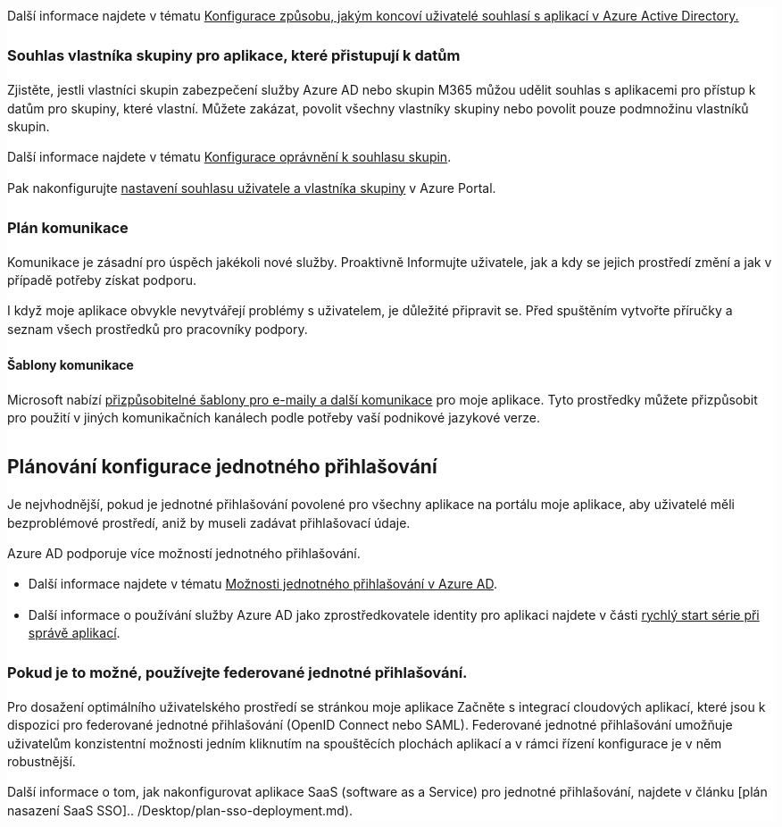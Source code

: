 Další informace najdete v tématu [Konfigurace způsobu, jakým koncoví uživatelé souhlasí s aplikací v Azure Active Directory.](../manage-apps/configure-user-consent.md)

### <a name="group-owner-consent-for-apps-accessing-data"></a>Souhlas vlastníka skupiny pro aplikace, které přistupují k datům

Zjistěte, jestli vlastníci skupin zabezpečení služby Azure AD nebo skupin M365 můžou udělit souhlas s aplikacemi pro přístup k datům pro skupiny, které vlastní. Můžete zakázat, povolit všechny vlastníky skupiny nebo povolit pouze podmnožinu vlastníků skupin.

Další informace najdete v tématu [Konfigurace oprávnění k souhlasu skupin](../manage-apps/configure-user-consent-groups.md).

Pak nakonfigurujte [nastavení souhlasu uživatele a vlastníka skupiny](https://portal.azure.com/) v Azure Portal.

### <a name="plan-communications"></a>Plán komunikace

Komunikace je zásadní pro úspěch jakékoli nové služby. Proaktivně Informujte uživatele, jak a kdy se jejich prostředí změní a jak v případě potřeby získat podporu.

I když moje aplikace obvykle nevytvářejí problémy s uživatelem, je důležité připravit se. Před spuštěním vytvořte příručky a seznam všech prostředků pro pracovníky podpory.

#### <a name="communications-templates"></a>Šablony komunikace

Microsoft nabízí [přizpůsobitelné šablony pro e-maily a další komunikace](https://aka.ms/APTemplates) pro moje aplikace. Tyto prostředky můžete přizpůsobit pro použití v jiných komunikačních kanálech podle potřeby vaší podnikové jazykové verze.

 

## <a name="plan-your-sso-configuration"></a>Plánování konfigurace jednotného přihlašování

Je nejvhodnější, pokud je jednotné přihlašování povolené pro všechny aplikace na portálu moje aplikace, aby uživatelé měli bezproblémové prostředí, aniž by museli zadávat přihlašovací údaje.

Azure AD podporuje více možností jednotného přihlašování. 

* Další informace najdete v tématu [Možnosti jednotného přihlašování v Azure AD](sso-options.md).

* Další informace o používání služby Azure AD jako zprostředkovatele identity pro aplikaci najdete v části [rychlý start série při správě aplikací](../manage-apps/view-applications-portal.md).

### <a name="use-federated-sso-if-possible"></a>Pokud je to možné, používejte federované jednotné přihlašování.

Pro dosažení optimálního uživatelského prostředí se stránkou moje aplikace Začněte s integrací cloudových aplikací, které jsou k dispozici pro federované jednotné přihlašování (OpenID Connect nebo SAML). Federované jednotné přihlašování umožňuje uživatelům konzistentní možnosti jedním kliknutím na spouštěcích plochách aplikací a v rámci řízení konfigurace je v něm robustnější.

Další informace o tom, jak nakonfigurovat aplikace SaaS (software as a Service) pro jednotné přihlašování, najdete v článku [plán nasazení SaaS SSO].. /Desktop/plan-sso-deployment.md).
